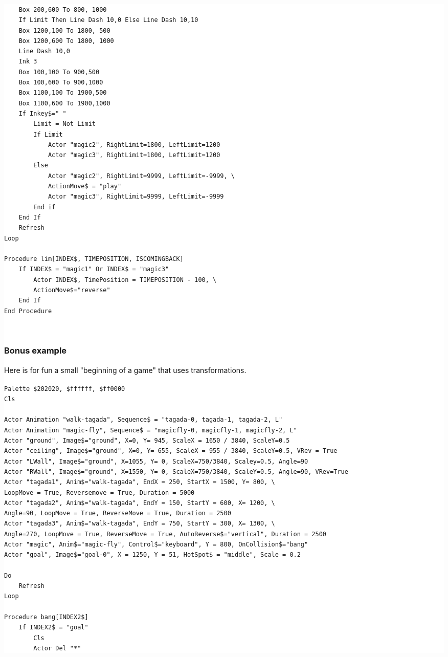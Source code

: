 ```basic
	Box 200,600 To 800, 1000
	If Limit Then Line Dash 10,0 Else Line Dash 10,10
	Box 1200,100 To 1800, 500
	Box 1200,600 To 1800, 1000
	Line Dash 10,0
	Ink 3
	Box 100,100 To 900,500
	Box 100,600 To 900,1000
	Box 1100,100 To 1900,500
	Box 1100,600 To 1900,1000
	If Inkey$=" "
		Limit = Not Limit
		If Limit
			Actor "magic2", RightLimit=1800, LeftLimit=1200
			Actor "magic3", RightLimit=1800, LeftLimit=1200
		Else
			Actor "magic2", RightLimit=9999, LeftLimit=-9999, \
			ActionMove$ = "play"
			Actor "magic3", RightLimit=9999, LeftLimit=-9999
		End if
	End If
	Refresh
Loop

Procedure lim[INDEX$, TIMEPOSITION, ISCOMINGBACK]
	If INDEX$ = "magic1" Or INDEX$ = "magic3"
		Actor INDEX$, TimePosition = TIMEPOSITION - 100, \
		ActionMove$="reverse"
	End If
End Procedure
```
<BR>

### Bonus example

Here is for fun a small "beginning of a game" that uses transformations.

```basic
Palette $202020, $ffffff, $ff0000
Cls

Actor Animation "walk-tagada", Sequence$ = "tagada-0, tagada-1, tagada-2, L"
Actor Animation "magic-fly", Sequence$ = "magicfly-0, magicfly-1, magicfly-2, L"
Actor "ground", Image$="ground", X=0, Y= 945, ScaleX = 1650 / 3840, ScaleY=0.5
Actor "ceiling", Image$="ground", X=0, Y= 655, ScaleX = 955 / 3840, ScaleY=0.5, VRev = True
Actor "LWall", Image$="ground", X=1055, Y= 0, ScaleX=750/3840, Scaley=0.5, Angle=90
Actor "RWall", Image$="ground", X=1550, Y= 0, ScaleX=750/3840, ScaleY=0.5, Angle=90, VRev=True
Actor "tagada1", Anim$="walk-tagada", EndX = 250, StartX = 1500, Y= 800, \
LoopMove = True, Reversemove = True, Duration = 5000
Actor "tagada2", Anim$="walk-tagada", EndY = 150, StartY = 600, X= 1200, \
Angle=90, LoopMove = True, ReverseMove = True, Duration = 2500
Actor "tagada3", Anim$="walk-tagada", EndY = 750, StartY = 300, X= 1300, \
Angle=270, LoopMove = True, ReverseMove = True, AutoReverse$="vertical", Duration = 2500
Actor "magic", Anim$="magic-fly", Control$="keyboard", Y = 800, OnCollision$="bang"
Actor "goal", Image$="goal-0", X = 1250, Y = 51, HotSpot$ = "middle", Scale = 0.2

Do
	Refresh
Loop

Procedure bang[INDEX2$]
	If INDEX2$ = "goal"
		Cls
		Actor Del "*"
```